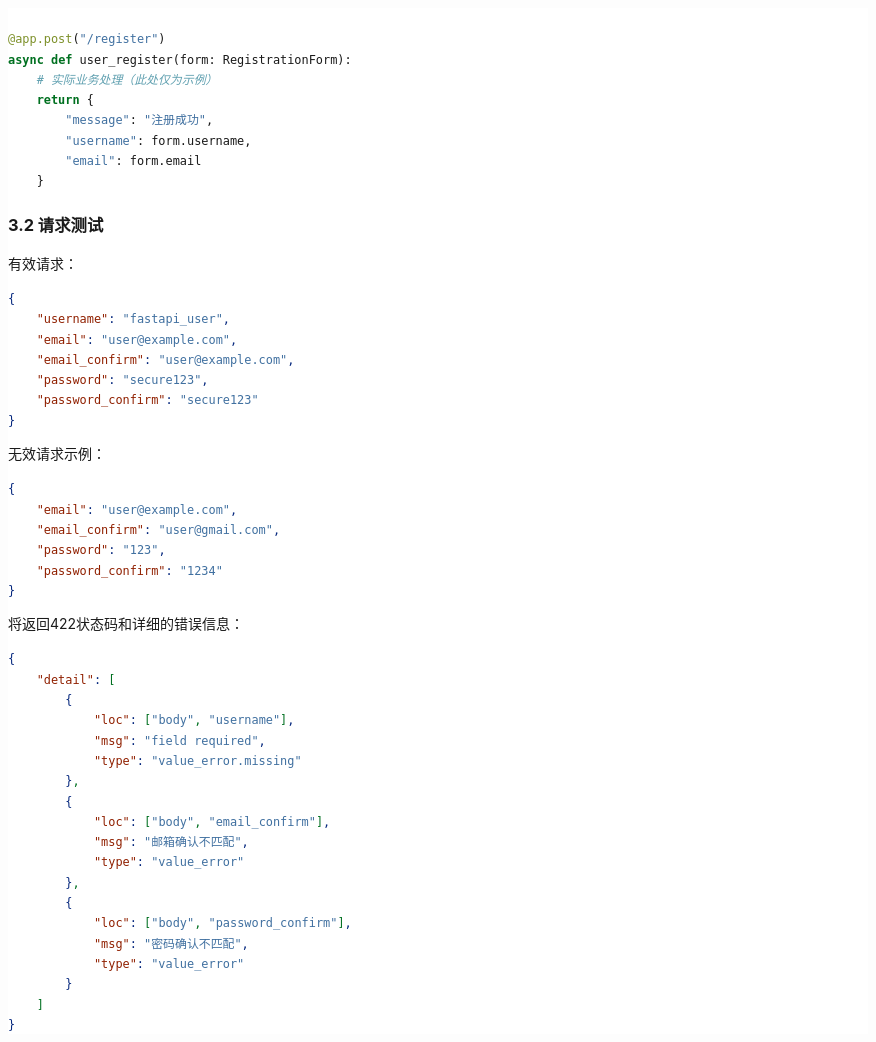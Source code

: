 ```python

@app.post("/register")
async def user_register(form: RegistrationForm):
    # 实际业务处理（此处仅为示例）
    return {
        "message": "注册成功",
        "username": form.username,
        "email": form.email
    }
```

### 3.2 请求测试
有效请求：
```json
{
    "username": "fastapi_user",
    "email": "user@example.com",
    "email_confirm": "user@example.com",
    "password": "secure123",
    "password_confirm": "secure123"
}
```

无效请求示例：
```json
{
    "email": "user@example.com",
    "email_confirm": "user@gmail.com",
    "password": "123",
    "password_confirm": "1234"
}
```

将返回422状态码和详细的错误信息：
```json
{
    "detail": [
        {
            "loc": ["body", "username"],
            "msg": "field required",
            "type": "value_error.missing"
        },
        {
            "loc": ["body", "email_confirm"],
            "msg": "邮箱确认不匹配",
            "type": "value_error"
        },
        {
            "loc": ["body", "password_confirm"],
            "msg": "密码确认不匹配",
            "type": "value_error"
        }
    ]
}
```
